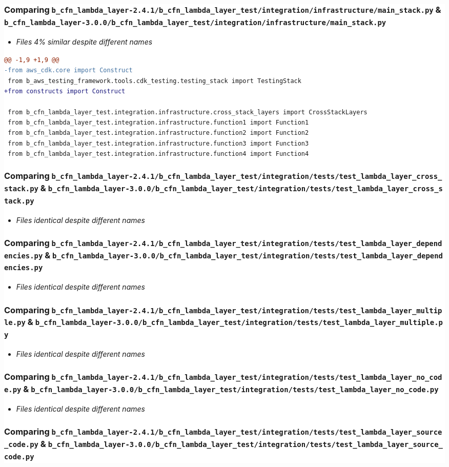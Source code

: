 ### Comparing `b_cfn_lambda_layer-2.4.1/b_cfn_lambda_layer_test/integration/infrastructure/main_stack.py` & `b_cfn_lambda_layer-3.0.0/b_cfn_lambda_layer_test/integration/infrastructure/main_stack.py`

 * *Files 4% similar despite different names*

```diff
@@ -1,9 +1,9 @@
-from aws_cdk.core import Construct
 from b_aws_testing_framework.tools.cdk_testing.testing_stack import TestingStack
+from constructs import Construct
 
 from b_cfn_lambda_layer_test.integration.infrastructure.cross_stack_layers import CrossStackLayers
 from b_cfn_lambda_layer_test.integration.infrastructure.function1 import Function1
 from b_cfn_lambda_layer_test.integration.infrastructure.function2 import Function2
 from b_cfn_lambda_layer_test.integration.infrastructure.function3 import Function3
 from b_cfn_lambda_layer_test.integration.infrastructure.function4 import Function4
```

### Comparing `b_cfn_lambda_layer-2.4.1/b_cfn_lambda_layer_test/integration/tests/test_lambda_layer_cross_stack.py` & `b_cfn_lambda_layer-3.0.0/b_cfn_lambda_layer_test/integration/tests/test_lambda_layer_cross_stack.py`

 * *Files identical despite different names*

### Comparing `b_cfn_lambda_layer-2.4.1/b_cfn_lambda_layer_test/integration/tests/test_lambda_layer_dependencies.py` & `b_cfn_lambda_layer-3.0.0/b_cfn_lambda_layer_test/integration/tests/test_lambda_layer_dependencies.py`

 * *Files identical despite different names*

### Comparing `b_cfn_lambda_layer-2.4.1/b_cfn_lambda_layer_test/integration/tests/test_lambda_layer_multiple.py` & `b_cfn_lambda_layer-3.0.0/b_cfn_lambda_layer_test/integration/tests/test_lambda_layer_multiple.py`

 * *Files identical despite different names*

### Comparing `b_cfn_lambda_layer-2.4.1/b_cfn_lambda_layer_test/integration/tests/test_lambda_layer_no_code.py` & `b_cfn_lambda_layer-3.0.0/b_cfn_lambda_layer_test/integration/tests/test_lambda_layer_no_code.py`

 * *Files identical despite different names*

### Comparing `b_cfn_lambda_layer-2.4.1/b_cfn_lambda_layer_test/integration/tests/test_lambda_layer_source_code.py` & `b_cfn_lambda_layer-3.0.0/b_cfn_lambda_layer_test/integration/tests/test_lambda_layer_source_code.py`
